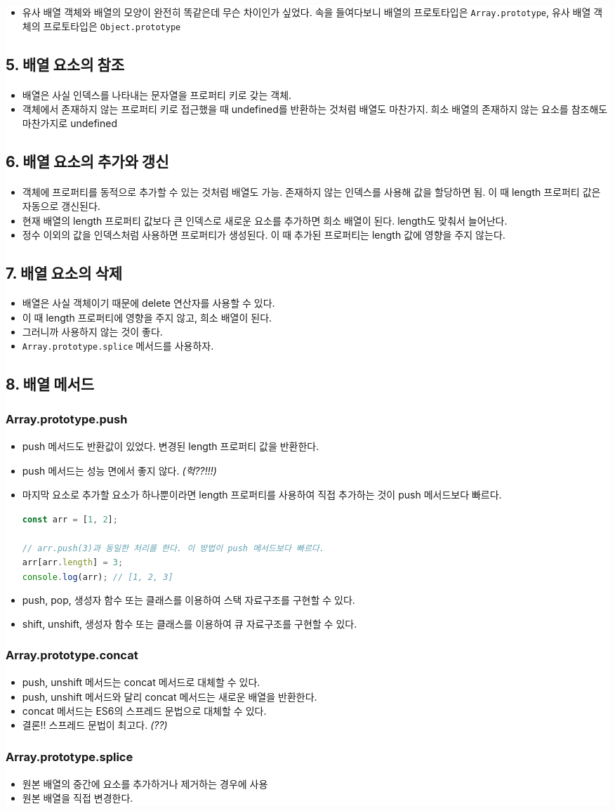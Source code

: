 - 유사 배열 객체와 배열의 모양이 완전히 똑같은데 무슨 차이인가 싶었다. 속을 들여다보니 배열의 프로토타입은 `Array.prototype`, 유사 배열 객체의 프로토타입은 `Object.prototype`

## 5. 배열 요소의 참조

- 배열은 사실 인덱스를 나타내는 문자열을 프로퍼티 키로 갖는 객체.
- 객체에서 존재하지 않는 프로퍼티 키로 접근했을 때 undefined를 반환하는 것처럼 배열도 마찬가지. 희소 배열의 존재하지 않는 요소를 참조해도 마찬가지로 undefined

## 6. 배열 요소의 추가와 갱신

- 객체에 프로퍼티를 동적으로 추가할 수 있는 것처럼 배열도 가능. 존재하지 않는 인덱스를 사용해 값을 할당하면 됨. 이 때 length 프로퍼티 값은 자동으로 갱신된다.
- 현재 배열의 length 프로퍼티 값보다 큰 인덱스로 새로운 요소를 추가하면 희소 배열이 된다. length도 맞춰서 늘어난다.
- 정수 이외의 값을 인덱스처럼 사용하면 프로퍼티가 생성된다. 이 때 추가된 프로퍼티는 length 값에 영향을 주지 않는다.

## 7. 배열 요소의 삭제

- 배열은 사실 객체이기 때문에 delete 연산자를 사용할 수 있다.
- 이 때 length 프로퍼티에 영향을 주지 않고, 희소 배열이 된다.
- 그러니까 사용하지 않는 것이 좋다.
- `Array.prototype.splice` 메서드를 사용하자.

## 8. 배열 메서드

### Array.prototype.push

- push 메서드도 반환값이 있었다. 변경된 length 프로퍼티 값을 반환한다.
- push 메서드는 성능 면에서 좋지 않다. *(헉??!!!)*
- 마지막 요소로 추가할 요소가 하나뿐이라면 length 프로퍼티를 사용하여 직접 추가하는 것이 push 메서드보다 빠르다.

    ```jsx
    const arr = [1, 2];

    // arr.push(3)과 동일한 처리를 한다. 이 방법이 push 메서드보다 빠르다.
    arr[arr.length] = 3;
    console.log(arr); // [1, 2, 3]
    ```

- push, pop, 생성자 함수 또는 클래스를 이용하여 스택 자료구조를 구현할 수 있다.
- shift, unshift, 생성자 함수 또는 클래스를 이용하여 큐 자료구조를 구현할 수 있다.

### Array.prototype.concat

- push, unshift 메서드는 concat 메서드로 대체할 수 있다.
- push, unshift 메서드와 달리 concat 메서드는 새로운 배열을 반환한다.
- concat 메서드는 ES6의 스프레드 문법으로 대체할 수 있다.
- 결론!! 스프레드 문법이 최고다. *(??)*

### Array.prototype.splice

- 원본 배열의 중간에 요소를 추가하거나 제거하는 경우에 사용
- 원본 배열을 직접 변경한다.
